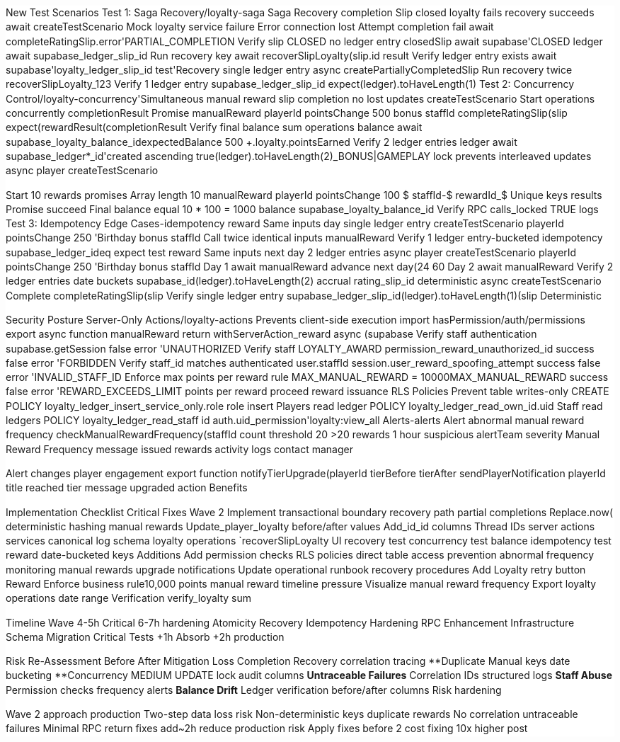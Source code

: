 New Test Scenarios Test 1: Saga Recovery/loyalty-saga Saga Recovery completion Slip closed loyalty fails recovery succeeds await createTestScenario Mock loyalty service failure Error connection lost Attempt completion fail await completeRatingSlip.error'PARTIAL_COMPLETION Verify slip CLOSED no ledger entry closedSlip await supabase'CLOSED ledger await supabase_ledger_slip_id Run recovery key await recoverSlipLoyalty(slip.id result Verify ledger entry exists await supabase'loyalty_ledger_slip_id test'Recovery single ledger entry async createPartiallyCompletedSlip Run recovery twice recoverSlipLoyalty_123 Verify 1 ledger entry supabase_ledger_slip_id expect(ledger).toHaveLength(1) Test 2: Concurrency Control/loyalty-concurrency'Simultaneous manual reward slip completion no lost updates createTestScenario Start operations concurrently completionResult Promise manualReward playerId pointsChange 500 bonus staffId completeRatingSlip(slip expect(rewardResult(completionResult Verify final balance sum operations balance await supabase_loyalty_balance_idexpectedBalance 500 +.loyalty.pointsEarned Verify 2 ledger entries ledger await supabase_ledger\*\_id'created ascending true(ledger).toHaveLength(2)\_BONUS|GAMEPLAY lock prevents interleaved updates async player createTestScenario

Start 10 rewards promises Array length 10 manualReward playerId pointsChange 100 $ staffId-$ rewardId\_$ Unique keys results Promise succeed Final balance equal 10 \* 100 = 1000 balance supabase_loyalty_balance_id Verify RPC calls_locked TRUE logs Test 3: Idempotency Edge Cases-idempotency reward Same inputs day single ledger entry createTestScenario playerId pointsChange 250 'Birthday bonus staffId Call twice identical inputs manualReward Verify 1 ledger entry-bucketed idempotency supabase_ledger_ideq expect test reward Same inputs next day 2 ledger entries async player createTestScenario playerId pointsChange 250 'Birthday bonus staffId Day 1 await manualReward advance next day(24 60 Day 2 await manualReward Verify 2 ledger entries date buckets supabase_id(ledger).toHaveLength(2) accrual rating_slip_id deterministic async createTestScenario Complete completeRatingSlip(slip Verify single ledger entry supabase_ledger_slip_id(ledger).toHaveLength(1)(slip Deterministic

Security Posture Server-Only Actions/loyalty-actions Prevents client-side execution import hasPermission/auth/permissions export async function manualReward return withServerAction_reward async (supabase Verify staff authentication supabase.getSession false error 'UNAUTHORIZED Verify staff LOYALTY_AWARD permission_reward_unauthorized_id success false error 'FORBIDDEN Verify staff_id matches authenticated user.staffId session.user_reward_spoofing_attempt success false error 'INVALID_STAFF_ID Enforce max points per reward rule MAX_MANUAL_REWARD = 10000MAX_MANUAL_REWARD success false error 'REWARD_EXCEEDS_LIMIT points per reward proceed reward issuance RLS Policies Prevent table writes-only CREATE POLICY loyalty_ledger_insert_service_only.role role insert Players read ledger POLICY loyalty_ledger_read_own_id.uid Staff read ledgers POLICY loyalty_ledger_read_staff id auth.uid_permission'loyalty:view_all Alerts-alerts Alert abnormal manual reward frequency checkManualRewardFrequency(staffId count threshold 20 >20 rewards 1 hour suspicious alertTeam severity Manual Reward Frequency message issued rewards activity logs contact manager

Alert changes player engagement export function notifyTierUpgrade(playerId tierBefore tierAfter sendPlayerNotification playerId title reached tier message upgraded action Benefits

Implementation Checklist Critical Fixes Wave 2 Implement transactional boundary recovery path partial completions Replace.now( deterministic hashing manual rewards Update_player_loyalty before/after values Add_id_id columns Thread IDs server actions services canonical log schema loyalty operations `recoverSlipLoyalty UI recovery test concurrency test balance idempotency test reward date-bucketed keys Additions Add permission checks RLS policies direct table access prevention abnormal frequency monitoring manual rewards upgrade notifications Update operational runbook recovery procedures Add Loyalty retry button Reward Enforce business rule10,000 points manual reward timeline pressure Visualize manual reward frequency Export loyalty operations date range Verification verify_loyalty sum

Timeline Wave 4-5h Critical 6-7h hardening Atomicity Recovery Idempotency Hardening RPC Enhancement Infrastructure Schema Migration Critical Tests +1h Absorb +2h production

Risk Re-Assessment Before After Mitigation Loss Completion Recovery correlation tracing **Duplicate Manual keys date bucketing **Concurrency MEDIUM UPDATE lock audit columns **Untraceable Failures** Correlation IDs structured logs **Staff Abuse** Permission checks frequency alerts **Balance Drift** Ledger verification before/after columns Risk hardening

Wave 2 approach production Two-step data loss risk Non-deterministic keys duplicate rewards No correlation untraceable failures Minimal RPC return fixes add~2h reduce production risk Apply fixes before 2 cost fixing 10x higher post
